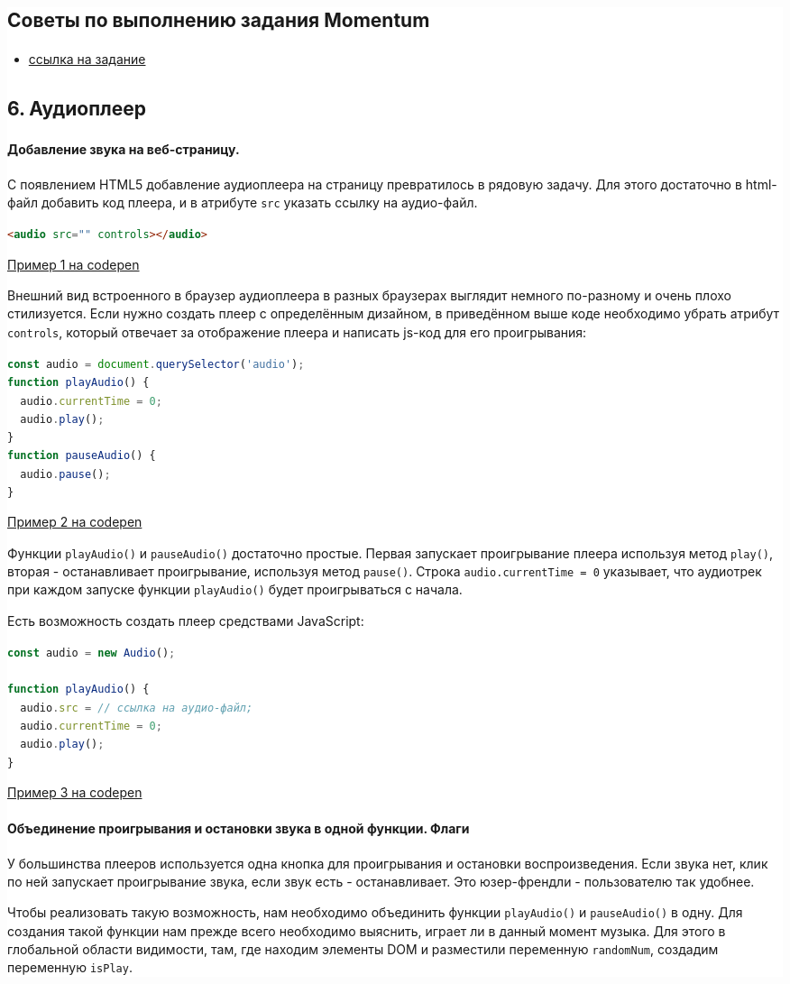 ## Советы по выполнению задания Momentum
- [ссылка на задание](momentum-stage1.md)

## 6. Аудиоплеер
#### Добавление звука на веб-страницу.
С появлением HTML5 добавление аудиоплеера на страницу превратилось в рядовую задачу. Для этого достаточно в html-файл добавить код плеера, и в атрибуте `src` указать ссылку на аудио-файл.
```html
<audio src="" controls></audio>
```
[Пример 1 на codepen](https://codepen.io/irinainina/pen/poerqar)

Внешний вид встроенного в браузер аудиоплеера в разных браузерах выглядит немного по-разному и очень плохо стилизуется. Если нужно создать плеер с определённым дизайном, в приведённом выше коде необходимо убрать атрибут `controls`, который отвечает за отображение плеера и написать js-код для его проигрывания:
```js
const audio = document.querySelector('audio');
function playAudio() {
  audio.currentTime = 0;
  audio.play();
}
function pauseAudio() {
  audio.pause();
}
```
[Пример 2 на codepen](https://codepen.io/irinainina/pen/RwoKVBW)

Функции `playAudio()` и `pauseAudio()` достаточно простые. Первая запускает проигрывание плеера используя метод `play()`, вторая - останавливает проигрывание, используя метод `pause()`. Строка `audio.currentTime = 0` указывает, что аудиотрек при каждом запуске функции `playAudio()` будет проигрываться с начала.

Есть возможность создать плеер средствами JavaScript:
```js
const audio = new Audio();

function playAudio() {
  audio.src = // ссылка на аудио-файл;
  audio.currentTime = 0;
  audio.play();
}
```
[Пример 3 на codepen](https://codepen.io/irinainina/pen/dyvzrNV)

#### Объединение проигрывания и остановки звука в одной функции. Флаги
У большинства плееров используется одна кнопка для проигрывания и остановки воспроизведения. Если звука нет, клик по ней запускает проигрывание звука, если звук есть - останавливает. Это юзер-френдли - пользователю так удобнее.

Чтобы реализовать такую возможность, нам необходимо объединить функции `playAudio()` и `pauseAudio()` в одну. Для создания такой функции нам прежде всего необходимо выяснить, играет ли в данный момент музыка. Для этого в глобальной области видимости, там, где находим элементы DOM и разместили переменную `randomNum`, создадим переменную `isPlay`.
